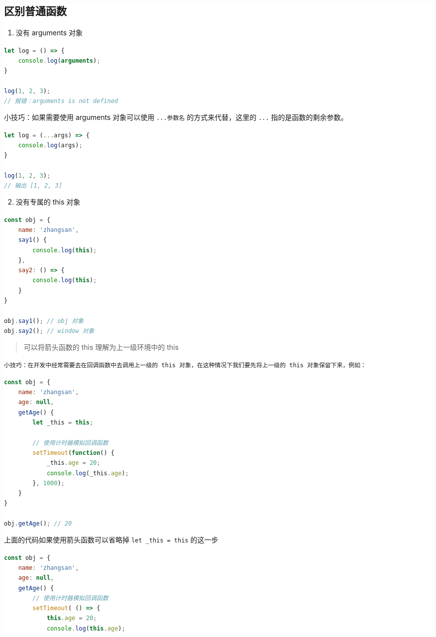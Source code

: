 ## 区别普通函数

1. 没有 arguments 对象
```js
let log = () => {
    console.log(arguments);
}

log(1, 2, 3);
// 报错：arguments is not defined
```
小技巧：如果需要使用 arguments 对象可以使用 `...参数名` 的方式来代替，这里的 `...` 指的是函数的剩余参数。
```js
let log = (...args) => {
    console.log(args);
}

log(1, 2, 3);
// 输出 [1, 2, 3]
```

2. 没有专属的 this 对象
```js
const obj = {
    name: 'zhangsan',
    say1() {
        console.log(this);
    },
    say2: () => {
        console.log(this);
    }
}

obj.say1(); // obj 对象
obj.say2(); // window 对象
```
> 可以将箭头函数的 this 理解为上一级环境中的 this

    小技巧：在开发中经常需要去在回调函数中去调用上一级的 this 对象，在这种情况下我们要先将上一级的 this 对象保留下来，例如：
```js
const obj = {
    name: 'zhangsan',
    age: null,
    getAge() {
        let _this = this;

        // 使用计时器模拟回调函数
        setTimeout(function() {
            _this.age = 20;
            console.log(_this.age);
        }, 1000);
    }
}

obj.getAge(); // 20
```
上面的代码如果使用箭头函数可以省略掉 `let _this = this` 的这一步
```js
const obj = {
    name: 'zhangsan',
    age: null,
    getAge() {
        // 使用计时器模拟回调函数
        setTimeout( () => {
            this.age = 20;
            console.log(this.age);
```